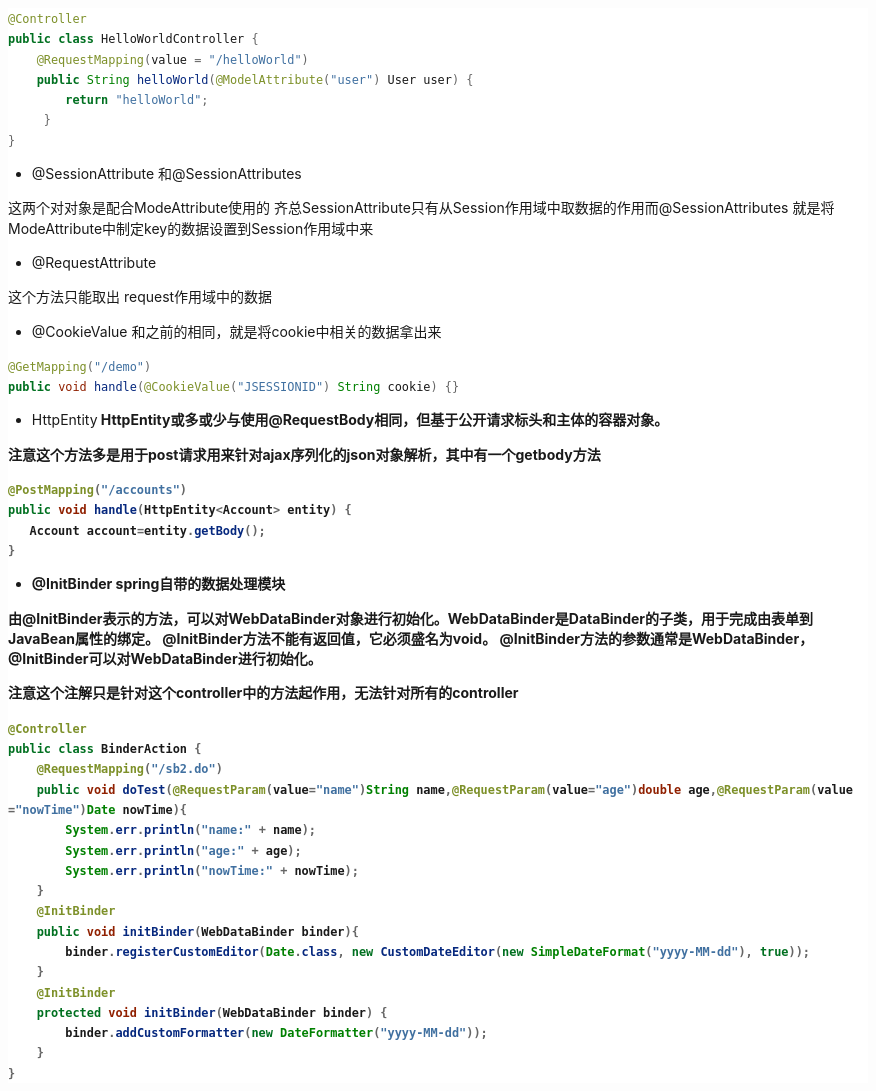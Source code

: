 ```java
@Controller 
public class HelloWorldController { 
    @RequestMapping(value = "/helloWorld") 
    public String helloWorld(@ModelAttribute("user") User user) { 
        return "helloWorld"; 
     } 
}
```

- @SessionAttribute 和@SessionAttributes

这两个对对象是配合ModeAttribute使用的 齐总SessionAttribute只有从Session作用域中取数据的作用而@SessionAttributes 就是将ModeAttribute中制定key的数据设置到Session作用域中来

- @RequestAttribute

这个方法只能取出 request作用域中的数据

- @CookieValue  和之前的相同，就是将cookie中相关的数据拿出来

```java
@GetMapping("/demo")
public void handle(@CookieValue("JSESSIONID") String cookie) {}
```

- HttpEntity<B> HttpEntity或多或少与使用@RequestBody相同，但基于公开请求标头和主体的容器对象。

注意这个方法多是用于post请求用来针对ajax序列化的json对象解析，其中有一个getbody方法

 ```java
@PostMapping("/accounts")
public void handle(HttpEntity<Account> entity) {
    Account account=entity.getBody();
}
 ```

- @InitBinder  spring自带的数据处理模块

由@InitBinder表示的方法，可以对WebDataBinder对象进行初始化。WebDataBinder是DataBinder的子类，用于完成由表单到JavaBean属性的绑定。
@InitBinder方法不能有返回值，它必须盛名为void。
@InitBinder方法的参数通常是WebDataBinder，@InitBinder可以对WebDataBinder进行初始化。


注意这个注解只是针对这个controller中的方法起作用，无法针对所有的controller

```java
@Controller
public class BinderAction {
    @RequestMapping("/sb2.do")
    public void doTest(@RequestParam(value="name")String name,@RequestParam(value="age")double age,@RequestParam(value="nowTime")Date nowTime){
        System.err.println("name:" + name);
        System.err.println("age:" + age);
        System.err.println("nowTime:" + nowTime);
    }    
    @InitBinder
    public void initBinder(WebDataBinder binder){
        binder.registerCustomEditor(Date.class, new CustomDateEditor(new SimpleDateFormat("yyyy-MM-dd"), true));
    }
    @InitBinder
    protected void initBinder(WebDataBinder binder) {
        binder.addCustomFormatter(new DateFormatter("yyyy-MM-dd"));
    }
}
```
